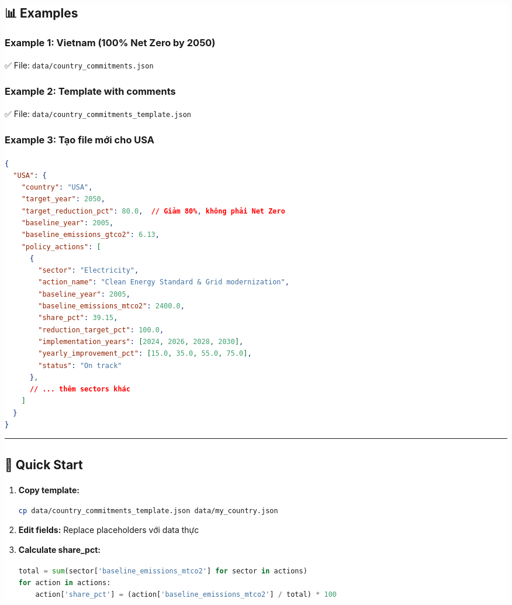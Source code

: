 
## 📊 Examples

### **Example 1: Vietnam (100% Net Zero by 2050)**
✅ File: `data/country_commitments.json`

### **Example 2: Template with comments**
✅ File: `data/country_commitments_template.json`

### **Example 3: Tạo file mới cho USA**

```json
{
  "USA": {
    "country": "USA",
    "target_year": 2050,
    "target_reduction_pct": 80.0,  // Giảm 80%, không phải Net Zero
    "baseline_year": 2005,
    "baseline_emissions_gtco2": 6.13,
    "policy_actions": [
      {
        "sector": "Electricity",
        "action_name": "Clean Energy Standard & Grid modernization",
        "baseline_year": 2005,
        "baseline_emissions_mtco2": 2400.0,
        "share_pct": 39.15,
        "reduction_target_pct": 100.0,
        "implementation_years": [2024, 2026, 2028, 2030],
        "yearly_improvement_pct": [15.0, 35.0, 55.0, 75.0],
        "status": "On track"
      },
      // ... thêm sectors khác
    ]
  }
}
```

---

## 🚀 Quick Start

1. **Copy template:**
   ```bash
   cp data/country_commitments_template.json data/my_country.json
   ```

2. **Edit fields:** Replace placeholders với data thực

3. **Calculate share_pct:**
   ```python
   total = sum(sector['baseline_emissions_mtco2'] for sector in actions)
   for action in actions:
       action['share_pct'] = (action['baseline_emissions_mtco2'] / total) * 100
   ```
